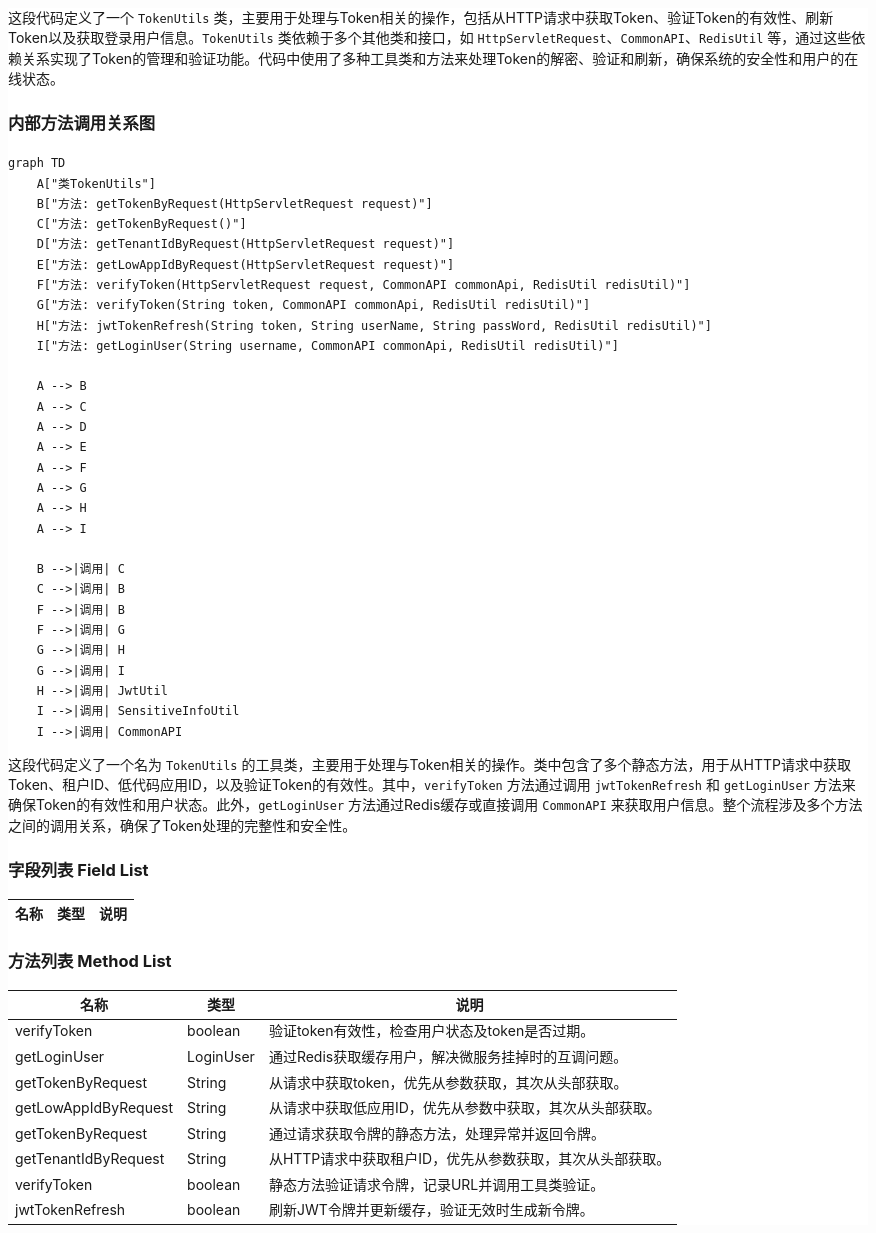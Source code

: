 这段代码定义了一个 `TokenUtils` 类，主要用于处理与Token相关的操作，包括从HTTP请求中获取Token、验证Token的有效性、刷新Token以及获取登录用户信息。`TokenUtils` 类依赖于多个其他类和接口，如 `HttpServletRequest`、`CommonAPI`、`RedisUtil` 等，通过这些依赖关系实现了Token的管理和验证功能。代码中使用了多种工具类和方法来处理Token的解密、验证和刷新，确保系统的安全性和用户的在线状态。


### 内部方法调用关系图

```mermaid
graph TD
    A["类TokenUtils"]
    B["方法: getTokenByRequest(HttpServletRequest request)"]
    C["方法: getTokenByRequest()"]
    D["方法: getTenantIdByRequest(HttpServletRequest request)"]
    E["方法: getLowAppIdByRequest(HttpServletRequest request)"]
    F["方法: verifyToken(HttpServletRequest request, CommonAPI commonApi, RedisUtil redisUtil)"]
    G["方法: verifyToken(String token, CommonAPI commonApi, RedisUtil redisUtil)"]
    H["方法: jwtTokenRefresh(String token, String userName, String passWord, RedisUtil redisUtil)"]
    I["方法: getLoginUser(String username, CommonAPI commonApi, RedisUtil redisUtil)"]

    A --> B
    A --> C
    A --> D
    A --> E
    A --> F
    A --> G
    A --> H
    A --> I

    B -->|调用| C
    C -->|调用| B
    F -->|调用| B
    F -->|调用| G
    G -->|调用| H
    G -->|调用| I
    H -->|调用| JwtUtil
    I -->|调用| SensitiveInfoUtil
    I -->|调用| CommonAPI
```

这段代码定义了一个名为 `TokenUtils` 的工具类，主要用于处理与Token相关的操作。类中包含了多个静态方法，用于从HTTP请求中获取Token、租户ID、低代码应用ID，以及验证Token的有效性。其中，`verifyToken` 方法通过调用 `jwtTokenRefresh` 和 `getLoginUser` 方法来确保Token的有效性和用户状态。此外，`getLoginUser` 方法通过Redis缓存或直接调用 `CommonAPI` 来获取用户信息。整个流程涉及多个方法之间的调用关系，确保了Token处理的完整性和安全性。

### 字段列表 Field List

| 名称  | 类型  | 说明 |
|-------|-------|------|

### 方法列表 Method List

| 名称  | 类型  | 说明 |
|-------|-------|------|
| verifyToken | boolean | 验证token有效性，检查用户状态及token是否过期。 |
| getLoginUser | LoginUser | 通过Redis获取缓存用户，解决微服务挂掉时的互调问题。 |
| getTokenByRequest | String | 从请求中获取token，优先从参数获取，其次从头部获取。 |
| getLowAppIdByRequest | String | 从请求中获取低应用ID，优先从参数中获取，其次从头部获取。 |
| getTokenByRequest | String | 通过请求获取令牌的静态方法，处理异常并返回令牌。 |
| getTenantIdByRequest | String | 从HTTP请求中获取租户ID，优先从参数获取，其次从头部获取。 |
| verifyToken | boolean | 静态方法验证请求令牌，记录URL并调用工具类验证。 |
| jwtTokenRefresh | boolean | 刷新JWT令牌并更新缓存，验证无效时生成新令牌。 |